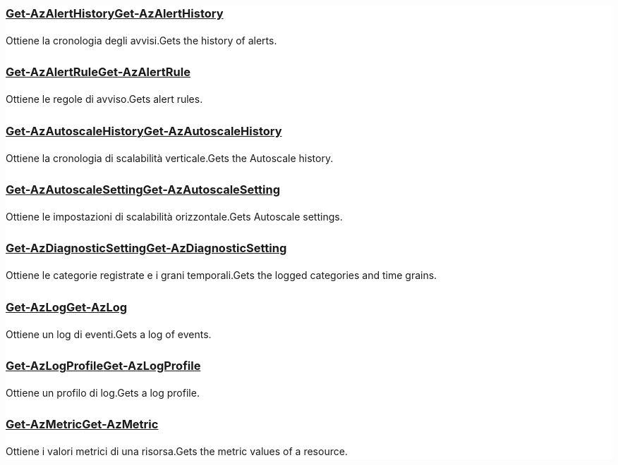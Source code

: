 ### [<span data-ttu-id="59305-124">Get-AzAlertHistory</span><span class="sxs-lookup"><span data-stu-id="59305-124">Get-AzAlertHistory</span></span>](Get-AzAlertHistory.md)
<span data-ttu-id="59305-125">Ottiene la cronologia degli avvisi.</span><span class="sxs-lookup"><span data-stu-id="59305-125">Gets the history of alerts.</span></span>

### [<span data-ttu-id="59305-126">Get-AzAlertRule</span><span class="sxs-lookup"><span data-stu-id="59305-126">Get-AzAlertRule</span></span>](Get-AzAlertRule.md)
<span data-ttu-id="59305-127">Ottiene le regole di avviso.</span><span class="sxs-lookup"><span data-stu-id="59305-127">Gets alert rules.</span></span>

### [<span data-ttu-id="59305-128">Get-AzAutoscaleHistory</span><span class="sxs-lookup"><span data-stu-id="59305-128">Get-AzAutoscaleHistory</span></span>](Get-AzAutoscaleHistory.md)
<span data-ttu-id="59305-129">Ottiene la cronologia di scalabilità verticale.</span><span class="sxs-lookup"><span data-stu-id="59305-129">Gets the Autoscale history.</span></span>

### [<span data-ttu-id="59305-130">Get-AzAutoscaleSetting</span><span class="sxs-lookup"><span data-stu-id="59305-130">Get-AzAutoscaleSetting</span></span>](Get-AzAutoscaleSetting.md)
<span data-ttu-id="59305-131">Ottiene le impostazioni di scalabilità orizzontale.</span><span class="sxs-lookup"><span data-stu-id="59305-131">Gets Autoscale settings.</span></span>

### [<span data-ttu-id="59305-132">Get-AzDiagnosticSetting</span><span class="sxs-lookup"><span data-stu-id="59305-132">Get-AzDiagnosticSetting</span></span>](Get-AzDiagnosticSetting.md)
<span data-ttu-id="59305-133">Ottiene le categorie registrate e i grani temporali.</span><span class="sxs-lookup"><span data-stu-id="59305-133">Gets the logged categories and time grains.</span></span>

### [<span data-ttu-id="59305-134">Get-AzLog</span><span class="sxs-lookup"><span data-stu-id="59305-134">Get-AzLog</span></span>](Get-AzLog.md)
<span data-ttu-id="59305-135">Ottiene un log di eventi.</span><span class="sxs-lookup"><span data-stu-id="59305-135">Gets a log of events.</span></span>

### [<span data-ttu-id="59305-136">Get-AzLogProfile</span><span class="sxs-lookup"><span data-stu-id="59305-136">Get-AzLogProfile</span></span>](Get-AzLogProfile.md)
<span data-ttu-id="59305-137">Ottiene un profilo di log.</span><span class="sxs-lookup"><span data-stu-id="59305-137">Gets a log profile.</span></span>

### [<span data-ttu-id="59305-138">Get-AzMetric</span><span class="sxs-lookup"><span data-stu-id="59305-138">Get-AzMetric</span></span>](Get-AzMetric.md)
<span data-ttu-id="59305-139">Ottiene i valori metrici di una risorsa.</span><span class="sxs-lookup"><span data-stu-id="59305-139">Gets the metric values of a resource.</span></span>
